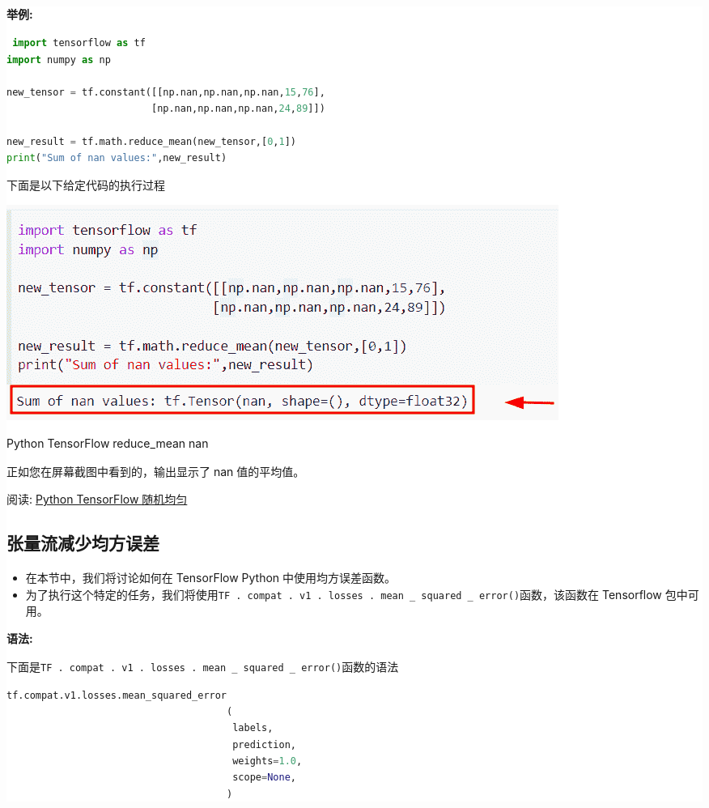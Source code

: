 **举例:**

```py
 import tensorflow as tf
import numpy as np

new_tensor = tf.constant([[np.nan,np.nan,np.nan,15,76],
                         [np.nan,np.nan,np.nan,24,89]])

new_result = tf.math.reduce_mean(new_tensor,[0,1])
print("Sum of nan values:",new_result)
```

下面是以下给定代码的执行过程

![Python TensorFlow reduce_mean nan](img/8aa646e3c493e2ea560cdde262d3da63.png "Python TensorFlow reduce mean nan")

Python TensorFlow reduce_mean nan

正如您在屏幕截图中看到的，输出显示了 nan 值的平均值。

阅读: [Python TensorFlow 随机均匀](https://pythonguides.com/tensorflow-random-uniform/)

## 张量流减少均方误差

*   在本节中，我们将讨论如何在 TensorFlow Python 中使用均方误差函数。
*   为了执行这个特定的任务，我们将使用`TF . compat . v1 . losses . mean _ squared _ error()`函数，该函数在 Tensorflow 包中可用。

**语法:**

下面是`TF . compat . v1 . losses . mean _ squared _ error()`函数的语法

```py
tf.compat.v1.losses.mean_squared_error
                                      (
                                       labels,
                                       prediction,
                                       weights=1.0,
                                       scope=None,
                                      )
```
